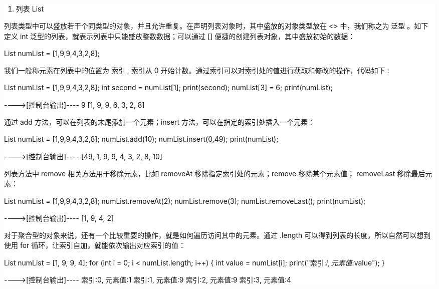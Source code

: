 
1. 列表 List

列表类型中可以盛放若干个同类型的对象，并且允许重复。在声明列表对象时，其中盛放的对象类型放在 <> 中，我们称之为 泛型 。如下定义 int 泛型的列表，就表示列表中只能盛放整数数据；可以通过 [] 便捷的创建列表对象，其中盛放初始的数据：

List<int> numList = [1,9,9,4,3,2,8];


我们一般称元素在列表中的位置为 索引 , 索引从 0 开始计数。通过索引可以对索引处的值进行获取和修改的操作，代码如下 :

List<int> numList = [1,9,9,4,3,2,8];
int second = numList[1];
print(second);
numList[3] = 6;
print(numList);

---->[控制台输出]----
9
[1, 9, 9, 6, 3, 2, 8]




通过 add 方法，可以在列表的末尾添加一个元素；insert 方法，可以在指定的索引处插入一个元素：

List<int> numList = [1,9,9,4,3,2,8];
numList.add(10);
numList.insert(0,49);
print(numList);

---->[控制台输出]----
[49, 1, 9, 9, 4, 3, 2, 8, 10]




列表方法中 remove 相关方法用于移除元素，比如 removeAt 移除指定索引处的元素；remove 移除某个元素值； removeLast 移除最后元素：

List<int> numList = [1,9,9,4,3,2,8];
numList.removeAt(2);
numList.remove(3);
numList.removeLast();
print(numList);

---->[控制台输出]----
[1, 9, 4, 2]




对于聚合型的对象来说，还有一个比较重要的操作，就是如何遍历访问其中的元素。通过 .length 可以得到列表的长度，所以自然可以想到使用 for 循环，让索引自加，就能依次输出对应索引的值：

List<int> numList = [1, 9, 9, 4];
for (int i = 0; i < numList.length; i++) {
  int value = numList[i];
  print("索引:$i, 元素值:$value");
}

---->[控制台输出]----
索引:0, 元素值:1
索引:1, 元素值:9
索引:2, 元素值:9
索引:3, 元素值:4
